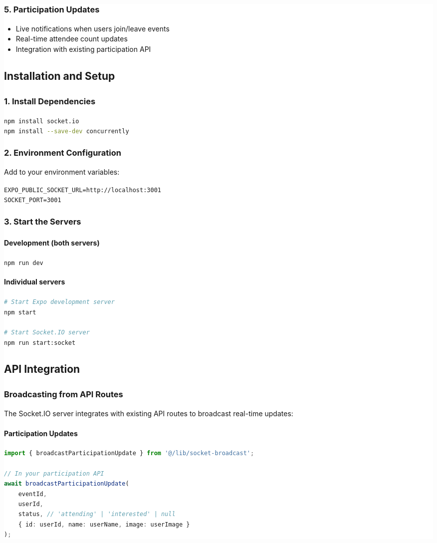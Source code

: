 ### 5. Participation Updates
- Live notifications when users join/leave events
- Real-time attendee count updates
- Integration with existing participation API

## Installation and Setup

### 1. Install Dependencies

```bash
npm install socket.io
npm install --save-dev concurrently
```

### 2. Environment Configuration

Add to your environment variables:

```env
EXPO_PUBLIC_SOCKET_URL=http://localhost:3001
SOCKET_PORT=3001
```

### 3. Start the Servers

#### Development (both servers)
```bash
npm run dev
```

#### Individual servers
```bash
# Start Expo development server
npm start

# Start Socket.IO server
npm run start:socket
```

## API Integration

### Broadcasting from API Routes

The Socket.IO server integrates with existing API routes to broadcast real-time updates:

#### Participation Updates
```typescript
import { broadcastParticipationUpdate } from '@/lib/socket-broadcast';

// In your participation API
await broadcastParticipationUpdate(
    eventId,
    userId,
    status, // 'attending' | 'interested' | null
    { id: userId, name: userName, image: userImage }
);
```
